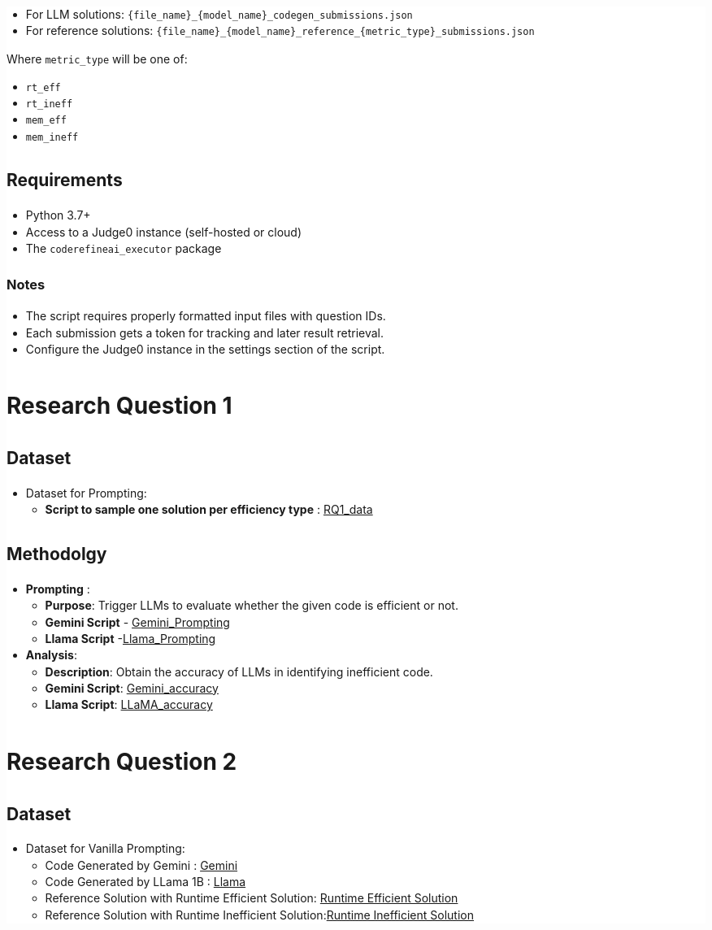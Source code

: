- For LLM solutions: `{file_name}_{model_name}_codegen_submissions.json`
- For reference solutions: `{file_name}_{model_name}_reference_{metric_type}_submissions.json`

Where `metric_type` will be one of:
- `rt_eff`
- `rt_ineff`
- `mem_eff`
- `mem_ineff`

## Requirements
- Python 3.7+
- Access to a Judge0 instance (self-hosted or cloud)
- The `coderefineai_executor` package

### Notes
- The script requires properly formatted input files with question IDs.
- Each submission gets a token for tracking and later result retrieval.
- Configure the Judge0 instance in the settings section of the script.


# Research Question 1 
## Dataset
- Dataset for Prompting:
    - **Script to sample one solution per efficiency type** : [RQ1_data](/llm/RQ1/sample_one_set_solution_per_problem.py)
## Methodolgy
- **Prompting** :
    - **Purpose**: Trigger LLMs to evaluate whether the given code is efficient or not.
    -  **Gemini Script** - [Gemini_Prompting](/llm/RQ1/identify_inefficient_code_gemini.py) 
    -  **Llama Script** -[Llama_Prompting](/llm/RQ1/identify_inefficient_code.py)
- **Analysis**: 
    - **Description**: Obtain the accuracy of LLMs in identifying inefficient code.
    - **Gemini Script**: [Gemini_accuracy](/llm/RQ1/compute_accuracy_gemini.py)
    - **Llama Script**: [LLaMA_accuracy](/llm/RQ1/compute_accuracy.py)

# Research Question 2
## Dataset
- Dataset for Vanilla Prompting:
    - Code Generated by Gemini : [Gemini](/dataset/P1/balanced_samples_gemini_codegen_submissions.json)
    - Code Generated by LLama 1B : [Llama](/dataset/P2/balanced_samples_gemini_codegen_submissions.json)
    - Reference Solution with Runtime Efficient Solution: [Runtime Efficient Solution](/dataset/P1/balanced_samples_reference_rt_eff_submissions.json)
    - Reference Solution with Runtime Inefficient Solution:[Runtime Inefficient Solution](/dataset/P1/balanced_samples_reference_rt_ineff_submissions.json)
    